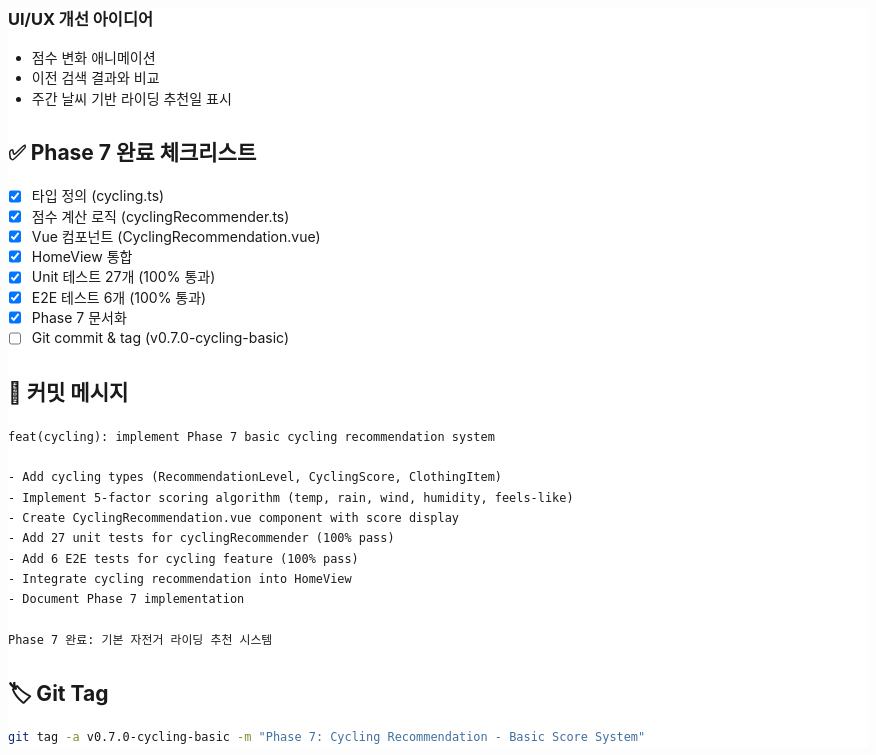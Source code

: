 ### UI/UX 개선 아이디어
- 점수 변화 애니메이션
- 이전 검색 결과와 비교
- 주간 날씨 기반 라이딩 추천일 표시

## ✅ Phase 7 완료 체크리스트

- [x] 타입 정의 (cycling.ts)
- [x] 점수 계산 로직 (cyclingRecommender.ts)
- [x] Vue 컴포넌트 (CyclingRecommendation.vue)
- [x] HomeView 통합
- [x] Unit 테스트 27개 (100% 통과)
- [x] E2E 테스트 6개 (100% 통과)
- [x] Phase 7 문서화
- [ ] Git commit & tag (v0.7.0-cycling-basic)

## 📝 커밋 메시지

```
feat(cycling): implement Phase 7 basic cycling recommendation system

- Add cycling types (RecommendationLevel, CyclingScore, ClothingItem)
- Implement 5-factor scoring algorithm (temp, rain, wind, humidity, feels-like)
- Create CyclingRecommendation.vue component with score display
- Add 27 unit tests for cyclingRecommender (100% pass)
- Add 6 E2E tests for cycling feature (100% pass)
- Integrate cycling recommendation into HomeView
- Document Phase 7 implementation

Phase 7 완료: 기본 자전거 라이딩 추천 시스템
```

## 🏷️ Git Tag

```bash
git tag -a v0.7.0-cycling-basic -m "Phase 7: Cycling Recommendation - Basic Score System"
```

